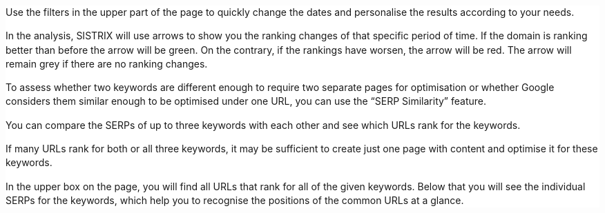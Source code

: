 Use the filters in the upper part of the page to quickly change the dates and
personalise the results according to your needs.

In the analysis, SISTRIX will use arrows to show you the ranking changes of that
specific period of time. If the domain is ranking better than before the arrow
will be green. On the contrary, if the rankings have worsen, the arrow will be
red. The arrow will remain grey if there are no ranking changes.

To assess whether two keywords are different enough to require two separate
pages for optimisation or whether Google considers them similar enough to be
optimised under one URL, you can use the “SERP Similarity” feature.

You can compare the SERPs of up to three keywords with each other and see which
URLs rank for the keywords.

If many URLs rank for both or all three keywords, it may be sufficient to create
just one page with content and optimise it for these keywords.

In the upper box on the page, you will find all URLs that rank for all of the
given keywords. Below that you will see the individual SERPs for the keywords,
which help you to recognise the positions of the common URLs at a glance.

